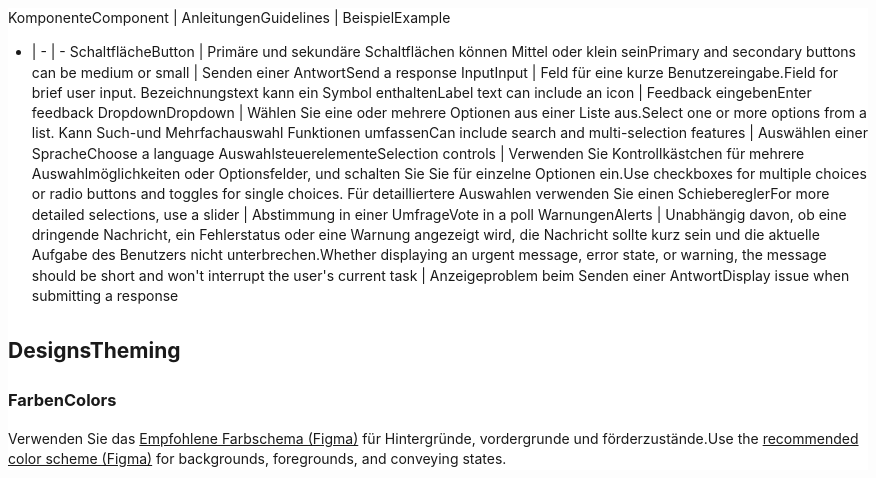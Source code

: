 <span data-ttu-id="d2b0e-142">Komponente</span><span class="sxs-lookup"><span data-stu-id="d2b0e-142">Component</span></span> | <span data-ttu-id="d2b0e-143">Anleitungen</span><span class="sxs-lookup"><span data-stu-id="d2b0e-143">Guidelines</span></span> | <span data-ttu-id="d2b0e-144">Beispiel</span><span class="sxs-lookup"><span data-stu-id="d2b0e-144">Example</span></span>
 - | - | -
<span data-ttu-id="d2b0e-145">Schaltfläche</span><span class="sxs-lookup"><span data-stu-id="d2b0e-145">Button</span></span> | <span data-ttu-id="d2b0e-146">Primäre und sekundäre Schaltflächen können Mittel oder klein sein</span><span class="sxs-lookup"><span data-stu-id="d2b0e-146">Primary and secondary buttons can be medium or small</span></span> | <span data-ttu-id="d2b0e-147">Senden einer Antwort</span><span class="sxs-lookup"><span data-stu-id="d2b0e-147">Send a response</span></span>
<span data-ttu-id="d2b0e-148">Input</span><span class="sxs-lookup"><span data-stu-id="d2b0e-148">Input</span></span> | <span data-ttu-id="d2b0e-149">Feld für eine kurze Benutzereingabe.</span><span class="sxs-lookup"><span data-stu-id="d2b0e-149">Field for brief user input.</span></span> <span data-ttu-id="d2b0e-150">Bezeichnungstext kann ein Symbol enthalten</span><span class="sxs-lookup"><span data-stu-id="d2b0e-150">Label text can include an icon</span></span>  | <span data-ttu-id="d2b0e-151">Feedback eingeben</span><span class="sxs-lookup"><span data-stu-id="d2b0e-151">Enter feedback</span></span>
<span data-ttu-id="d2b0e-152">Dropdown</span><span class="sxs-lookup"><span data-stu-id="d2b0e-152">Dropdown</span></span> | <span data-ttu-id="d2b0e-153">Wählen Sie eine oder mehrere Optionen aus einer Liste aus.</span><span class="sxs-lookup"><span data-stu-id="d2b0e-153">Select one or more options from a list.</span></span> <span data-ttu-id="d2b0e-154">Kann Such-und Mehrfachauswahl Funktionen umfassen</span><span class="sxs-lookup"><span data-stu-id="d2b0e-154">Can include search and multi-selection features</span></span> | <span data-ttu-id="d2b0e-155">Auswählen einer Sprache</span><span class="sxs-lookup"><span data-stu-id="d2b0e-155">Choose a language</span></span>
<span data-ttu-id="d2b0e-156">Auswahlsteuerelemente</span><span class="sxs-lookup"><span data-stu-id="d2b0e-156">Selection controls</span></span> | <span data-ttu-id="d2b0e-157">Verwenden Sie Kontrollkästchen für mehrere Auswahlmöglichkeiten oder Optionsfelder, und schalten Sie Sie für einzelne Optionen ein.</span><span class="sxs-lookup"><span data-stu-id="d2b0e-157">Use checkboxes for multiple choices or radio buttons and toggles for single choices.</span></span> <span data-ttu-id="d2b0e-158">Für detailliertere Auswahlen verwenden Sie einen Schieberegler</span><span class="sxs-lookup"><span data-stu-id="d2b0e-158">For more detailed selections, use a slider</span></span> | <span data-ttu-id="d2b0e-159">Abstimmung in einer Umfrage</span><span class="sxs-lookup"><span data-stu-id="d2b0e-159">Vote in a poll</span></span>
<span data-ttu-id="d2b0e-160">Warnungen</span><span class="sxs-lookup"><span data-stu-id="d2b0e-160">Alerts</span></span> | <span data-ttu-id="d2b0e-161">Unabhängig davon, ob eine dringende Nachricht, ein Fehlerstatus oder eine Warnung angezeigt wird, die Nachricht sollte kurz sein und die aktuelle Aufgabe des Benutzers nicht unterbrechen.</span><span class="sxs-lookup"><span data-stu-id="d2b0e-161">Whether displaying an urgent message, error state, or warning, the message should be short and won't interrupt the user's current task</span></span> | <span data-ttu-id="d2b0e-162">Anzeigeproblem beim Senden einer Antwort</span><span class="sxs-lookup"><span data-stu-id="d2b0e-162">Display issue when submitting a response</span></span>

## <a name="theming"></a><span data-ttu-id="d2b0e-163">Designs</span><span class="sxs-lookup"><span data-stu-id="d2b0e-163">Theming</span></span>

### <a name="colors"></a><span data-ttu-id="d2b0e-164">Farben</span><span class="sxs-lookup"><span data-stu-id="d2b0e-164">Colors</span></span>

<span data-ttu-id="d2b0e-165">Verwenden Sie das <a href="https://www.figma.com/community/file/888593778835180533" target="_blank">Empfohlene Farbschema (Figma)</a> für Hintergründe, vordergrunde und förderzustände.</span><span class="sxs-lookup"><span data-stu-id="d2b0e-165">Use the <a href="https://www.figma.com/community/file/888593778835180533" target="_blank">recommended color scheme (Figma)</a> for backgrounds, foregrounds, and conveying states.</span></span>
